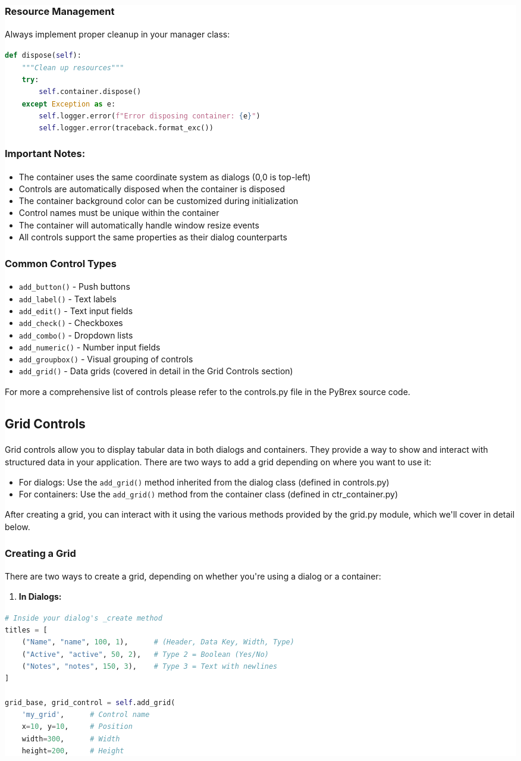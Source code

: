 ### Resource Management

Always implement proper cleanup in your manager class:

```python
def dispose(self):
    """Clean up resources"""
    try:
        self.container.dispose()
    except Exception as e:
        self.logger.error(f"Error disposing container: {e}")
        self.logger.error(traceback.format_exc())
```

### Important Notes:
- The container uses the same coordinate system as dialogs (0,0 is top-left)
- Controls are automatically disposed when the container is disposed
- The container background color can be customized during initialization
- Control names must be unique within the container
- The container will automatically handle window resize events
- All controls support the same properties as their dialog counterparts

### Common Control Types
- `add_button()` - Push buttons
- `add_label()` - Text labels
- `add_edit()` - Text input fields
- `add_check()` - Checkboxes
- `add_combo()` - Dropdown lists
- `add_numeric()` - Number input fields
- `add_groupbox()` - Visual grouping of controls
- `add_grid()` - Data grids (covered in detail in the Grid Controls section)

For more a comprehensive list of controls please refer to the controls.py file in the PyBrex source code.

## Grid Controls

Grid controls allow you to display tabular data in both dialogs and containers. They provide a way to show and interact with structured data in your application. There are two ways to add a grid depending on where you want to use it:

- For dialogs: Use the `add_grid()` method inherited from the dialog class (defined in controls.py)
- For containers: Use the `add_grid()` method from the container class (defined in ctr_container.py)

After creating a grid, you can interact with it using the various methods provided by the grid.py module, which we'll cover in detail below.

### Creating a Grid

There are two ways to create a grid, depending on whether you're using a dialog or a container:

1. **In Dialogs:**
```python
# Inside your dialog's _create method
titles = [
    ("Name", "name", 100, 1),      # (Header, Data Key, Width, Type)
    ("Active", "active", 50, 2),   # Type 2 = Boolean (Yes/No)
    ("Notes", "notes", 150, 3),    # Type 3 = Text with newlines
]

grid_base, grid_control = self.add_grid(
    'my_grid',      # Control name
    x=10, y=10,     # Position
    width=300,      # Width
    height=200,     # Height
```